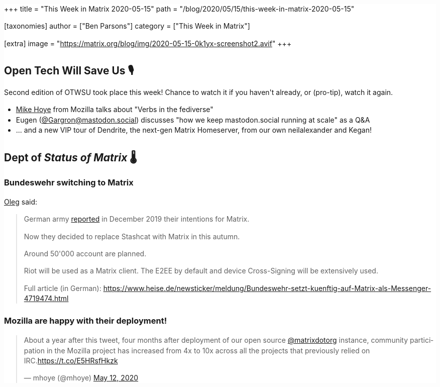 +++
title = "This Week in Matrix 2020-05-15"
path = "/blog/2020/05/15/this-week-in-matrix-2020-05-15"

[taxonomies]
author = ["Ben Parsons"]
category = ["This Week in Matrix"]

[extra]
image = "https://matrix.org/blog/img/2020-05-15-0k1yx-screenshot2.avif"
+++

## Open Tech Will Save Us 🎙

<iframe title="O3YP1TU-L_8" src="https://www.youtube.com/embed/O3YP1TU-L_8" frameborder="0" allow="accelerometer; autoplay; encrypted-media; gyroscope; picture-in-picture" allowfullscreen></iframe>

Second edition of OTWSU took place this week! Chance to watch it if you haven't already, or (pro-tip), watch it again. 

* [Mike Hoye](http://exple.tive.org/blarg/) from Mozilla talks about "Verbs in the fediverse"
* Eugen ([@Gargron@mastodon.social](https://mastodon.social/@Gargron)) discusses "how we keep mastodon.social running at scale" as a Q&A
* ... and a new VIP tour of Dendrite, the next-gen Matrix Homeserver, from our own neilalexander and Kegan!

## Dept of *Status of Matrix* 🌡

### Bundeswehr switching to Matrix

[Oleg](https://matrix.to/#/@oleg:fiksel.info) said:

> German army [reported](https://matrix.org/blog/category/this-week-in-matrix/4#bundeswehr-considering-matrix) in December 2019 their intentions for Matrix.
>
> Now they decided to replace Stashcat with Matrix in this autumn.
>
> Around 50'000 account are planned.
>
> Riot will be used as a Matrix client. The E2EE by default and device Cross-Signing will be extensively used.
>
> Full article (in German): <https://www.heise.de/newsticker/meldung/Bundeswehr-setzt-kuenftig-auf-Matrix-als-Messenger-4719474.html>

### Mozilla are happy with their deployment!

> <p lang="en" dir="ltr">About a year after this tweet, four months after deployment of our open source <a href="https://twitter.com/matrixdotorg?ref_src=twsrc%5Etfw">@matrixdotorg</a> instance, community participation in the Mozilla project has increased from 4x to 10x across all the projects that previously relied on IRC.<a href="https://t.co/E5HRsfHkzk">https://t.co/E5HRsfHkzk</a></p>&mdash; mhoye (@mhoye) <a href="https://twitter.com/mhoye/status/1260229475540914177?ref_src=twsrc%5Etfw">May 12, 2020</a>


[#TWIM:matrix.org]: <https://matrix.to/#/#TWIM:matrix.org>